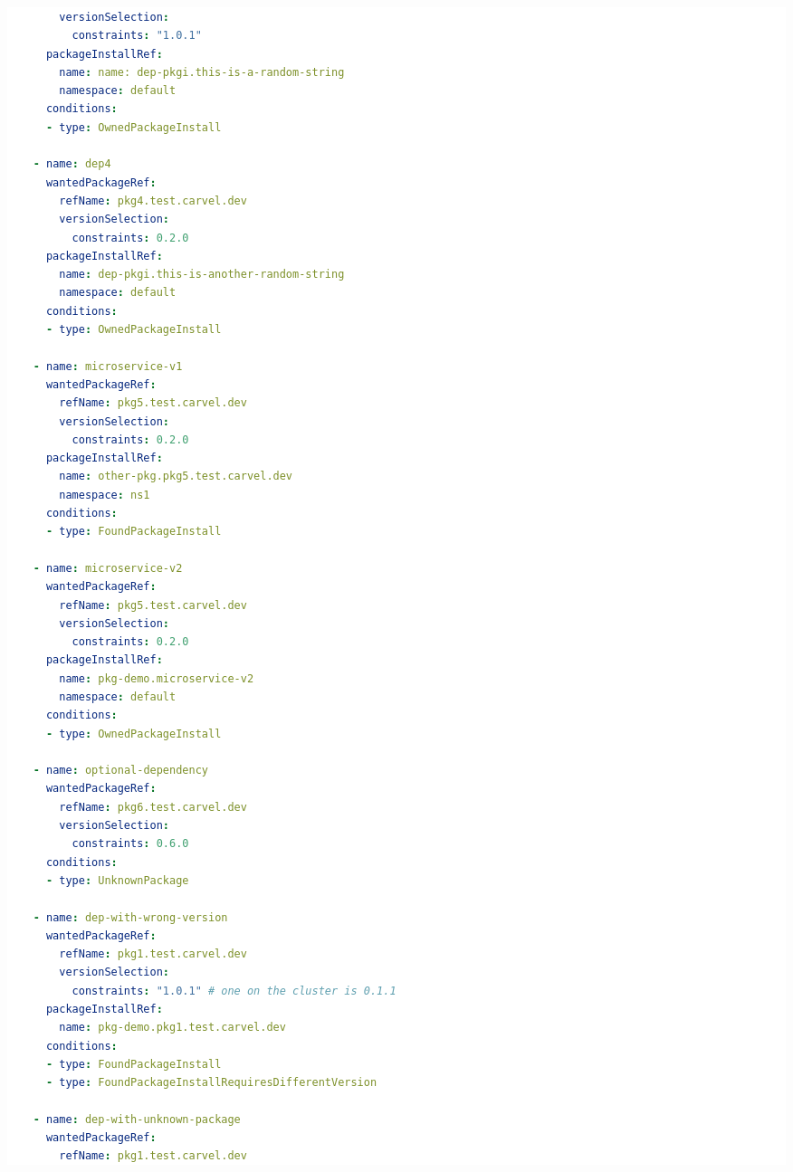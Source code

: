 ```yaml
        versionSelection:
          constraints: "1.0.1"
      packageInstallRef: 
        name: name: dep-pkgi.this-is-a-random-string
        namespace: default
      conditions:
      - type: OwnedPackageInstall

    - name: dep4
      wantedPackageRef:
        refName: pkg4.test.carvel.dev
        versionSelection:
          constraints: 0.2.0
      packageInstallRef: 
        name: dep-pkgi.this-is-another-random-string
        namespace: default
      conditions:
      - type: OwnedPackageInstall

    - name: microservice-v1
      wantedPackageRef:
        refName: pkg5.test.carvel.dev
        versionSelection:
          constraints: 0.2.0
      packageInstallRef:
        name: other-pkg.pkg5.test.carvel.dev
        namespace: ns1
      conditions:
      - type: FoundPackageInstall

    - name: microservice-v2
      wantedPackageRef:
        refName: pkg5.test.carvel.dev
        versionSelection:
          constraints: 0.2.0
      packageInstallRef:
        name: pkg-demo.microservice-v2
        namespace: default
      conditions:
      - type: OwnedPackageInstall

    - name: optional-dependency
      wantedPackageRef:
        refName: pkg6.test.carvel.dev
        versionSelection:
          constraints: 0.6.0
      conditions:
      - type: UnknownPackage

    - name: dep-with-wrong-version
      wantedPackageRef:
        refName: pkg1.test.carvel.dev
        versionSelection:
          constraints: "1.0.1" # one on the cluster is 0.1.1
      packageInstallRef:
        name: pkg-demo.pkg1.test.carvel.dev
      conditions:
      - type: FoundPackageInstall
      - type: FoundPackageInstallRequiresDifferentVersion

    - name: dep-with-unknown-package
      wantedPackageRef:
        refName: pkg1.test.carvel.dev
```